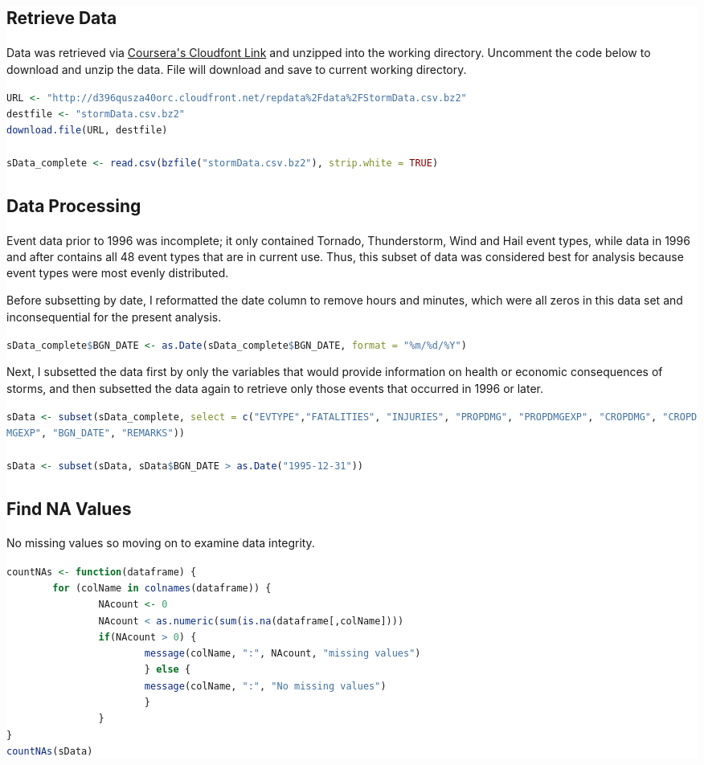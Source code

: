 
## Retrieve Data
Data was retrieved via  [Coursera's Cloudfont Link](https://d396qusza40orc.cloudfront.net/repdata%2Fdata%2FStormData.csv.bz2) and unzipped into the working directory. Uncomment the code below to download and unzip the data. File will download and save to current working directory. 


```r
URL <- "http://d396qusza40orc.cloudfront.net/repdata%2Fdata%2FStormData.csv.bz2"
destfile <- "stormData.csv.bz2"
download.file(URL, destfile)

sData_complete <- read.csv(bzfile("stormData.csv.bz2"), strip.white = TRUE)
```

## Data Processing
Event data prior to 1996 was incomplete; it only contained Tornado, Thunderstorm, Wind and Hail event types, while data in 1996 and after contains all 48 event types that are in current use. Thus, this subset of data was considered best for analysis because event types were most evenly distributed.

Before subsetting by date, I reformatted the date column to remove hours and minutes, which were all zeros in this data set and inconsequential for the present analysis.


```r
sData_complete$BGN_DATE <- as.Date(sData_complete$BGN_DATE, format = "%m/%d/%Y")
```

Next, I subsetted the data first by only the variables that would provide information on health or economic consequences of storms, and then subsetted the data again to retrieve only those events that occurred in 1996 or later. 


```r
sData <- subset(sData_complete, select = c("EVTYPE","FATALITIES", "INJURIES", "PROPDMG", "PROPDMGEXP", "CROPDMG", "CROPDMGEXP", "BGN_DATE", "REMARKS"))

sData <- subset(sData, sData$BGN_DATE > as.Date("1995-12-31"))
```

## Find NA Values
No missing values so moving on to examine data integrity. 


```r
countNAs <- function(dataframe) {
        for (colName in colnames(dataframe)) {
                NAcount <- 0
                NAcount < as.numeric(sum(is.na(dataframe[,colName])))
                if(NAcount > 0) {
                        message(colName, ":", NAcount, "missing values")
                        } else {
                        message(colName, ":", "No missing values")
                        }
                }
}
countNAs(sData)
```
